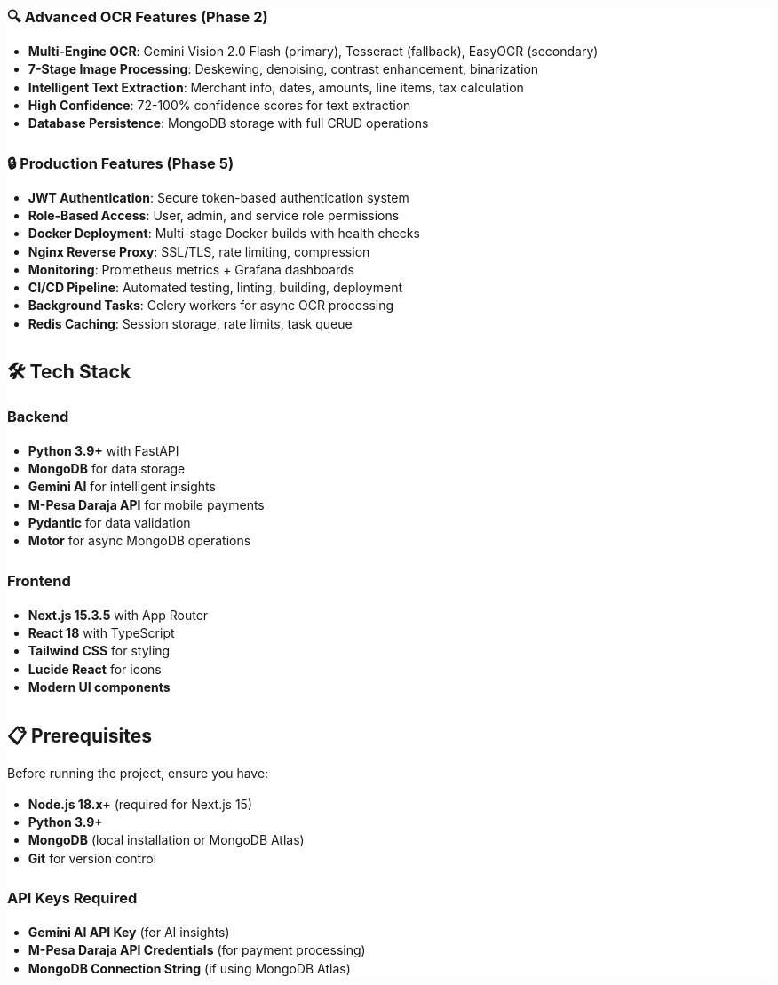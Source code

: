 ### 🔍 Advanced OCR Features (Phase 2)
- **Multi-Engine OCR**: Gemini Vision 2.0 Flash (primary), Tesseract (fallback), EasyOCR (secondary)
- **7-Stage Image Processing**: Deskewing, denoising, contrast enhancement, binarization
- **Intelligent Text Extraction**: Merchant info, dates, amounts, line items, tax calculation
- **High Confidence**: 72-100% confidence scores for text extraction
- **Database Persistence**: MongoDB storage with full CRUD operations

### 🔒 Production Features (Phase 5)
- **JWT Authentication**: Secure token-based authentication system
- **Role-Based Access**: User, admin, and service role permissions
- **Docker Deployment**: Multi-stage Docker builds with health checks
- **Nginx Reverse Proxy**: SSL/TLS, rate limiting, compression
- **Monitoring**: Prometheus metrics + Grafana dashboards
- **CI/CD Pipeline**: Automated testing, linting, building, deployment
- **Background Tasks**: Celery workers for async OCR processing
- **Redis Caching**: Session storage, rate limits, task queue

## 🛠️ Tech Stack

### Backend
- **Python 3.9+** with FastAPI
- **MongoDB** for data storage
- **Gemini AI** for intelligent insights
- **M-Pesa Daraja API** for mobile payments
- **Pydantic** for data validation
- **Motor** for async MongoDB operations

### Frontend
- **Next.js 15.3.5** with App Router
- **React 18** with TypeScript
- **Tailwind CSS** for styling
- **Lucide React** for icons
- **Modern UI components**

## 📋 Prerequisites

Before running the project, ensure you have:

- **Node.js 18.x+** (required for Next.js 15)
- **Python 3.9+**
- **MongoDB** (local installation or MongoDB Atlas)
- **Git** for version control

### API Keys Required
- **Gemini AI API Key** (for AI insights)
- **M-Pesa Daraja API Credentials** (for payment processing)
- **MongoDB Connection String** (if using MongoDB Atlas)
